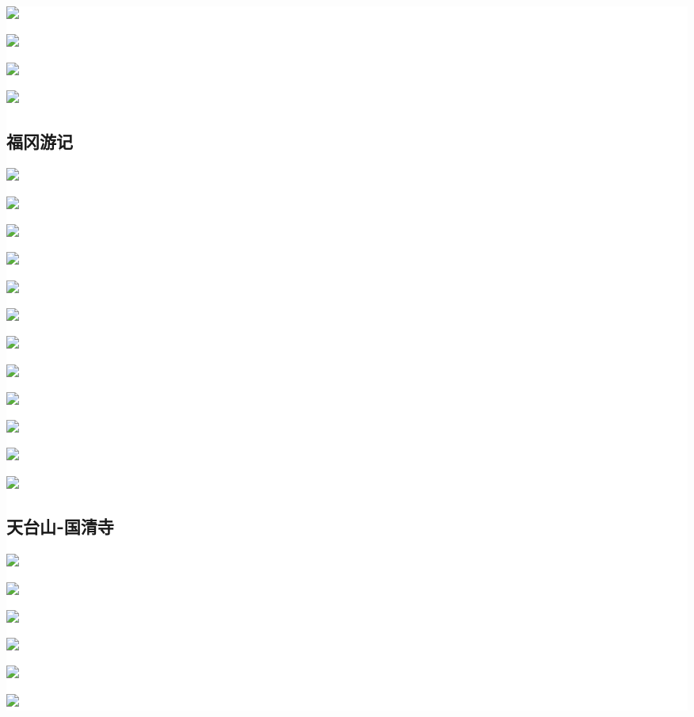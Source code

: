 ![](https://static.motorao.cn/assets/pic/16f9fe61-9db0-808f-acd5-df74b170d930.webp)

![](https://static.motorao.cn/assets/pic/16f9fe61-9db0-80fa-bf76-f8ba7257bcfd.webp)

![](https://static.motorao.cn/assets/pic/16f9fe61-9db0-8074-8e49-f8e37b0a0db1.webp)

![](https://static.motorao.cn/assets/pic/16f9fe61-9db0-8090-b4ef-eed2db82e918.webp)

## 福冈游记

![](https://static.motorao.cn/assets/pic/16f9fe61-9db0-803e-a776-c1c028c997e0.webp)

![](https://static.motorao.cn/assets/pic/16f9fe61-9db0-8089-950d-e35481e7d050.webp)

![](https://static.motorao.cn/assets/pic/16f9fe61-9db0-8053-a4d7-ca4212cd4cbd.webp)

![](https://static.motorao.cn/assets/pic/16f9fe61-9db0-8093-9f8b-cc847c040f8e.webp)

![](https://static.motorao.cn/assets/pic/16f9fe61-9db0-802a-b307-d9ccf8e80f8b.webp)

![](https://static.motorao.cn/assets/pic/16f9fe61-9db0-801d-8a7a-ee7bf9f45e52.webp)

![](https://static.motorao.cn/assets/pic/16f9fe61-9db0-80f6-b471-e9686d197cc9.webp)

![](https://static.motorao.cn/assets/pic/16f9fe61-9db0-80be-b979-cbffabbe7067.webp)

![](https://static.motorao.cn/assets/pic/16f9fe61-9db0-801d-a50c-d073f82531b5.webp)

![](https://static.motorao.cn/assets/pic/16f9fe61-9db0-8049-a5b4-d259fcdc00ef.webp)

![](https://static.motorao.cn/assets/pic/16f9fe61-9db0-8045-848d-f670002b25d8.webp)

![](https://static.motorao.cn/assets/pic/16f9fe61-9db0-8038-b81a-ca334d709a21.webp)

## 天台山-国清寺

![](https://static.motorao.cn/assets/pic/16f9fe61-9db0-80e8-ac33-e53e20f591c5.webp)

![](https://static.motorao.cn/assets/pic/16f9fe61-9db0-80dd-b3f7-f4d148996eb9.webp)

![](https://static.motorao.cn/assets/pic/16f9fe61-9db0-80e1-9dfa-f9d8b1a4f72f.webp)

![](https://static.motorao.cn/assets/pic/16f9fe61-9db0-802b-a535-e7f0e838bdc8.webp)

![](https://static.motorao.cn/assets/pic/16f9fe61-9db0-80bf-bd49-dab2a7a7b07e.webp)

![](https://static.motorao.cn/assets/pic/16f9fe61-9db0-806d-b204-f72dc9524575.webp)
